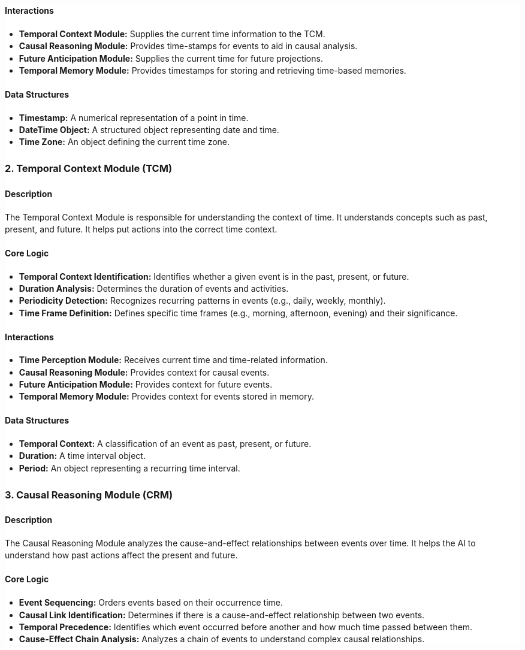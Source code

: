 #### Interactions

-   **Temporal Context Module:** Supplies the current time information to the TCM.
-   **Causal Reasoning Module:** Provides time-stamps for events to aid in causal analysis.
-   **Future Anticipation Module:** Supplies the current time for future projections.
-   **Temporal Memory Module:** Provides timestamps for storing and retrieving time-based memories.

#### Data Structures

-   **Timestamp:** A numerical representation of a point in time.
-   **DateTime Object:** A structured object representing date and time.
-   **Time Zone:** An object defining the current time zone.

### 2. Temporal Context Module (TCM)

#### Description

The Temporal Context Module is responsible for understanding the context of time. It understands concepts such as past, present, and future. It helps put actions into the correct time context.

#### Core Logic

-   **Temporal Context Identification:** Identifies whether a given event is in the past, present, or future.
-   **Duration Analysis:** Determines the duration of events and activities.
-   **Periodicity Detection:** Recognizes recurring patterns in events (e.g., daily, weekly, monthly).
-   **Time Frame Definition:** Defines specific time frames (e.g., morning, afternoon, evening) and their significance.

#### Interactions

-   **Time Perception Module:** Receives current time and time-related information.
-   **Causal Reasoning Module:** Provides context for causal events.
-   **Future Anticipation Module:** Provides context for future events.
-   **Temporal Memory Module:** Provides context for events stored in memory.

#### Data Structures

-   **Temporal Context:** A classification of an event as past, present, or future.
-   **Duration:** A time interval object.
-   **Period:** An object representing a recurring time interval.

### 3. Causal Reasoning Module (CRM)

#### Description

The Causal Reasoning Module analyzes the cause-and-effect relationships between events over time. It helps the AI to understand how past actions affect the present and future.

#### Core Logic

-   **Event Sequencing:** Orders events based on their occurrence time.
-   **Causal Link Identification:** Determines if there is a cause-and-effect relationship between two events.
-   **Temporal Precedence:** Identifies which event occurred before another and how much time passed between them.
-   **Cause-Effect Chain Analysis:** Analyzes a chain of events to understand complex causal relationships.
